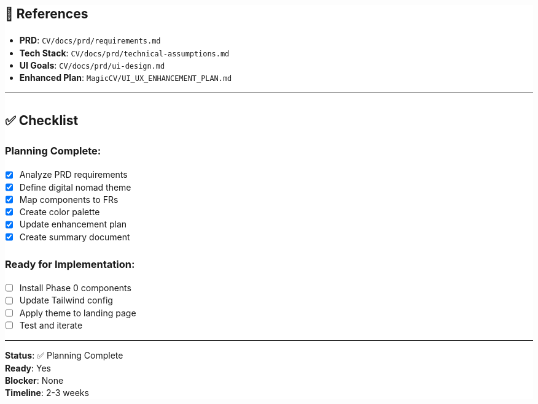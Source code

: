 
## 🔗 References

- **PRD**: `CV/docs/prd/requirements.md`
- **Tech Stack**: `CV/docs/prd/technical-assumptions.md`
- **UI Goals**: `CV/docs/prd/ui-design.md`
- **Enhanced Plan**: `MagicCV/UI_UX_ENHANCEMENT_PLAN.md`

---

## ✅ Checklist

### Planning Complete:
- [x] Analyze PRD requirements
- [x] Define digital nomad theme
- [x] Map components to FRs
- [x] Create color palette
- [x] Update enhancement plan
- [x] Create summary document

### Ready for Implementation:
- [ ] Install Phase 0 components
- [ ] Update Tailwind config
- [ ] Apply theme to landing page
- [ ] Test and iterate

---

**Status**: ✅ Planning Complete  
**Ready**: Yes  
**Blocker**: None  
**Timeline**: 2-3 weeks


